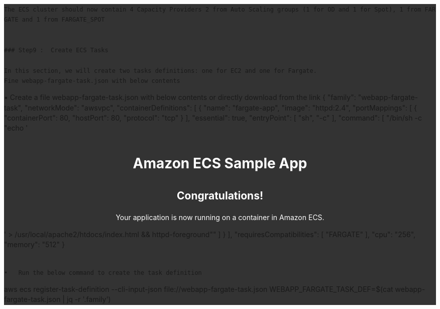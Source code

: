 
```
The ECS cluster should now contain 4 Capacity Providers 2 from Auto Scaling groups (1 for OD and 1 for Spot), 1 from FARGATE and 1 from FARGATE_SPOT


### Step9 :  Create ECS Tasks 

In this section, we will create two tasks definitions: one for EC2 and one for Fargate.  
Fine webapp-fargate-task.json with below contents

```
•	Create a file webapp-fargate-task.json with below contents or directly download from the link
{
    "family": "webapp-fargate-task", 
    "networkMode": "awsvpc", 
    "containerDefinitions": [
        {
            "name": "fargate-app", 
            "image": "httpd:2.4", 
            "portMappings": [
                {
                    "containerPort": 80, 
                    "hostPort": 80, 
                    "protocol": "tcp"
                }
            ], 
            "essential": true, 
            "entryPoint": [
                "sh",
		"-c"
            ], 
            "command": [
                "/bin/sh -c \"echo '<html> <head> <title>Amazon ECS Sample App</title> <style>body {margin-top: 40px; background-color: #333;} </style> </head><body> <div style=color:white;text-align:center> <h1>Amazon ECS Sample App</h1> <h2>Congratulations!</h2> <p>Your application is now running on a container in Amazon ECS.</p> </div></body></html>' >  /usr/local/apache2/htdocs/index.html && httpd-foreground\""
            ]
        }
    ], 
    "requiresCompatibilities": [
        "FARGATE"
    ], 
    "cpu": "256", 
    "memory": "512"
}

```

•	Run the below command to create the task definition

```
aws ecs register-task-definition --cli-input-json file://webapp-fargate-task.json
WEBAPP_FARGATE_TASK_DEF=$(cat webapp-fargate-task.json | jq -r '.family')
